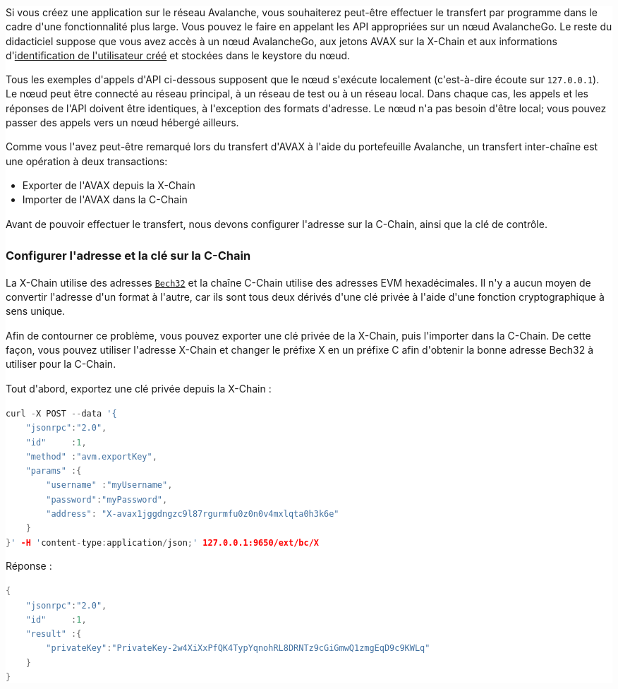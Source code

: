 Si vous créez une application sur le réseau Avalanche, vous souhaiterez peut-être effectuer le transfert par programme dans le cadre d'une fonctionnalité plus large. Vous pouvez le faire en appelant les API appropriées sur un nœud AvalancheGo. Le reste du didacticiel suppose que vous avez accès à un nœud AvalancheGo, aux jetons AVAX sur la X-Chain et aux informations d'[identification de l'utilisateur créé](../../apis/keystore-api.md) et stockées dans le keystore du nœud.

Tous les exemples d'appels d'API ci-dessous supposent que le nœud s'exécute localement \(c'est-à-dire écoute sur `127.0.0.1`\). Le nœud peut être connecté au réseau principal, à un réseau de test ou à un réseau local. Dans chaque cas, les appels et les réponses de l'API doivent être identiques, à l'exception des formats d'adresse. Le nœud n'a pas besoin d'être local; vous pouvez passer des appels vers un nœud hébergé ailleurs.

Comme vous l'avez peut-être remarqué lors du transfert d'AVAX à l'aide du portefeuille Avalanche, un transfert inter-chaîne est une opération à deux transactions:

* Exporter de l'AVAX depuis la X-Chain
* Importer de l'AVAX dans la C-Chain

Avant de pouvoir effectuer le transfert, nous devons configurer l'adresse sur la C-Chain, ainsi que la clé de contrôle.

### Configurer l'adresse et la clé sur la C-Chain

La X-Chain utilise des adresses [`Bech32`](http://support.avalabs.org/en/articles/4587392-what-is-bech32) et la chaîne C-Chain utilise des adresses EVM hexadécimales. Il n'y a aucun moyen de convertir l'adresse d'un format à l'autre, car ils sont tous deux dérivés d'une clé privée à l'aide d'une fonction cryptographique à sens unique.

Afin de contourner ce problème, vous pouvez exporter une clé privée de la X-Chain, puis l'importer dans la C-Chain. De cette façon, vous pouvez utiliser l'adresse X-Chain et changer le préfixe X en un préfixe C afin d'obtenir la bonne adresse Bech32 à utiliser pour la C-Chain.

Tout d'abord, exportez une clé privée depuis la X-Chain :

```cpp
curl -X POST --data '{
    "jsonrpc":"2.0",
    "id"     :1,
    "method" :"avm.exportKey",
    "params" :{
        "username" :"myUsername",
        "password":"myPassword",
        "address": "X-avax1jggdngzc9l87rgurmfu0z0n0v4mxlqta0h3k6e"
    }
}' -H 'content-type:application/json;' 127.0.0.1:9650/ext/bc/X
```

Réponse :

```cpp
{
    "jsonrpc":"2.0",
    "id"     :1,
    "result" :{
        "privateKey":"PrivateKey-2w4XiXxPfQK4TypYqnohRL8DRNTz9cGiGmwQ1zmgEqD9c9KWLq"
    }
}
```
